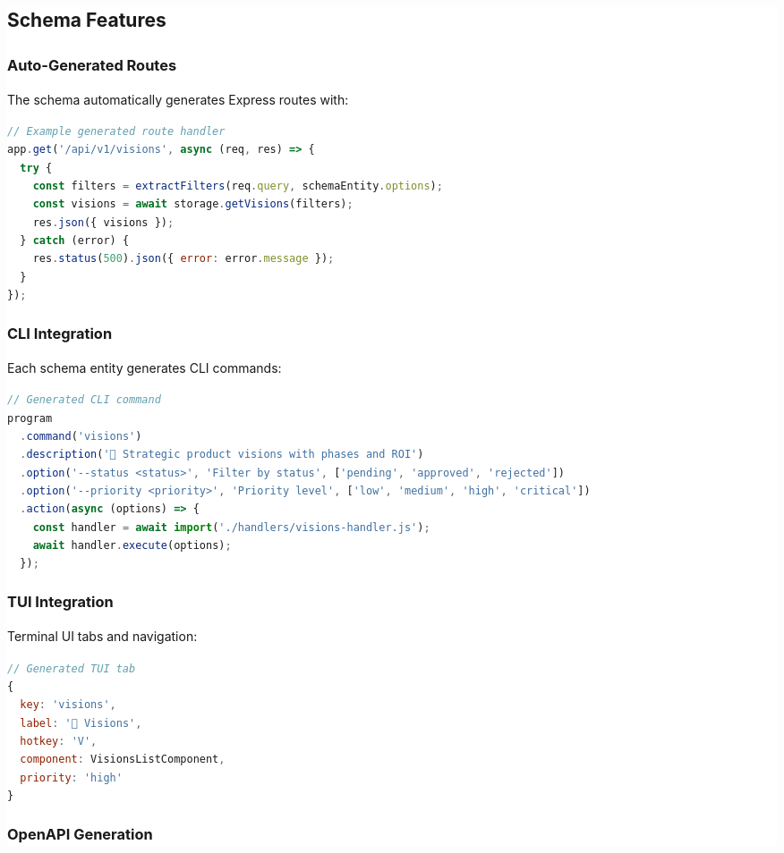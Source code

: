 ## Schema Features

### Auto-Generated Routes

The schema automatically generates Express routes with:

```javascript
// Example generated route handler
app.get('/api/v1/visions', async (req, res) => {
  try {
    const filters = extractFilters(req.query, schemaEntity.options);
    const visions = await storage.getVisions(filters);
    res.json({ visions });
  } catch (error) {
    res.status(500).json({ error: error.message });
  }
});
```

### CLI Integration

Each schema entity generates CLI commands:

```javascript
// Generated CLI command
program
  .command('visions')
  .description('🎯 Strategic product visions with phases and ROI')
  .option('--status <status>', 'Filter by status', ['pending', 'approved', 'rejected'])
  .option('--priority <priority>', 'Priority level', ['low', 'medium', 'high', 'critical'])
  .action(async (options) => {
    const handler = await import('./handlers/visions-handler.js');
    await handler.execute(options);
  });
```

### TUI Integration

Terminal UI tabs and navigation:

```javascript
// Generated TUI tab
{
  key: 'visions',
  label: '🎯 Visions',
  hotkey: 'V',
  component: VisionsListComponent,
  priority: 'high'
}
```

### OpenAPI Generation
